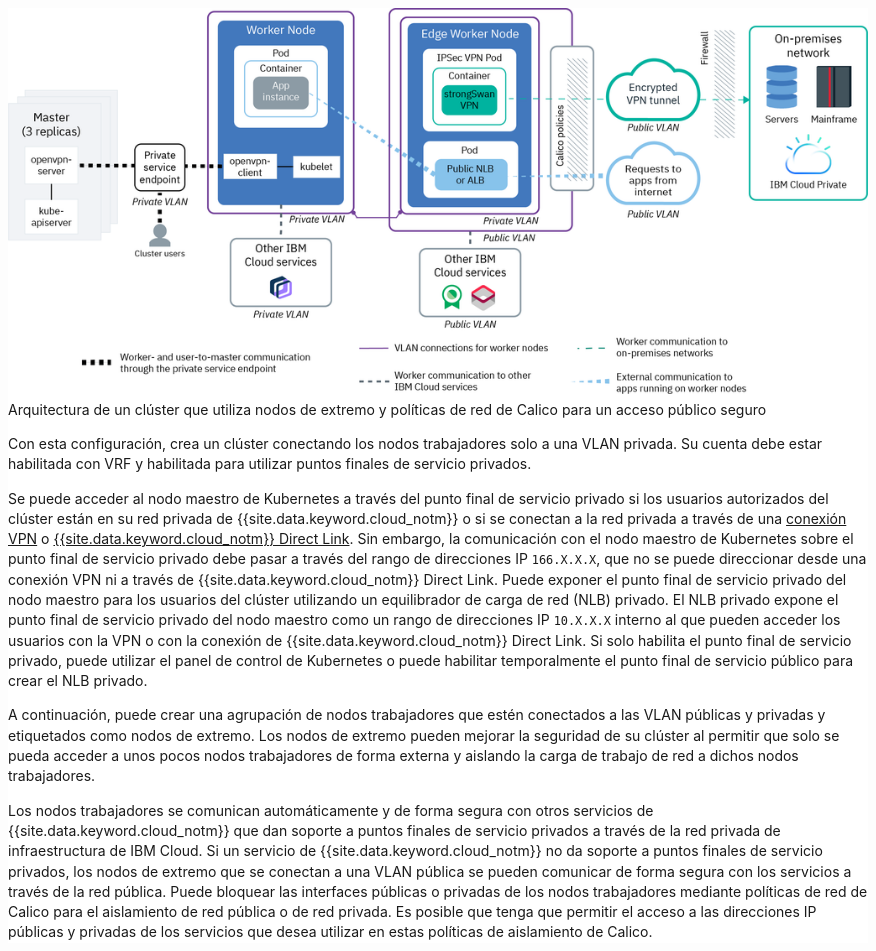  <img src="images/cs_clusters_planning_calico.png" alt="Imagen de arquitectura de un clúster que utiliza nodos de extremo y políticas de red de Calico para un acceso público seguro"/>
 <figcaption>Arquitectura de un clúster que utiliza nodos de extremo y políticas de red de Calico para un acceso público seguro</figcaption> </figure>
</p>

Con esta configuración, crea un clúster conectando los nodos trabajadores solo a una VLAN privada. Su cuenta debe estar habilitada con VRF y habilitada para utilizar puntos finales de servicio privados.

Se puede acceder al nodo maestro de Kubernetes a través del punto final de servicio privado si los usuarios autorizados del clúster están en su red privada de {{site.data.keyword.cloud_notm}} o si se conectan a la red privada a través de una [conexión VPN](/docs/infrastructure/iaas-vpn?topic=VPN-getting-started) o [{{site.data.keyword.cloud_notm}} Direct Link](/docs/infrastructure/direct-link?topic=direct-link-get-started-with-ibm-cloud-direct-link). Sin embargo, la comunicación con el nodo maestro de Kubernetes sobre el punto final de servicio privado debe pasar a través del rango de direcciones IP <code>166.X.X.X</code>, que no se puede direccionar desde una conexión VPN ni a través de {{site.data.keyword.cloud_notm}} Direct Link. Puede exponer el punto final de servicio privado del nodo maestro para los usuarios del clúster utilizando un equilibrador de carga de red (NLB) privado. El NLB privado expone el punto final de servicio privado del nodo maestro como un rango de direcciones IP <code>10.X.X.X</code> interno al que pueden acceder los usuarios con la VPN o con la conexión de {{site.data.keyword.cloud_notm}} Direct Link. Si solo habilita el punto final de servicio privado, puede utilizar el panel de control de Kubernetes o puede habilitar temporalmente el punto final de servicio público para crear el NLB privado.

A continuación, puede crear una agrupación de nodos trabajadores que estén conectados a las VLAN públicas y privadas y etiquetados como nodos de extremo. Los nodos de extremo pueden mejorar la seguridad de su clúster al permitir que solo se pueda acceder a unos pocos nodos trabajadores de forma externa y aislando la carga de trabajo de red a dichos nodos trabajadores.

Los nodos trabajadores se comunican automáticamente y de forma segura con otros servicios de {{site.data.keyword.cloud_notm}} que dan soporte a puntos finales de servicio privados a través de la red privada de infraestructura de IBM Cloud. Si un servicio de {{site.data.keyword.cloud_notm}} no da soporte a puntos finales de servicio privados, los nodos de extremo que se conectan a una VLAN pública se pueden comunicar de forma segura con los servicios a través de la red pública. Puede bloquear las interfaces públicas o privadas de los nodos trabajadores mediante políticas de red de Calico para el aislamiento de red pública o de red privada. Es posible que tenga que permitir el acceso a las direcciones IP públicas y privadas de los servicios que desea utilizar en estas políticas de aislamiento de Calico.
